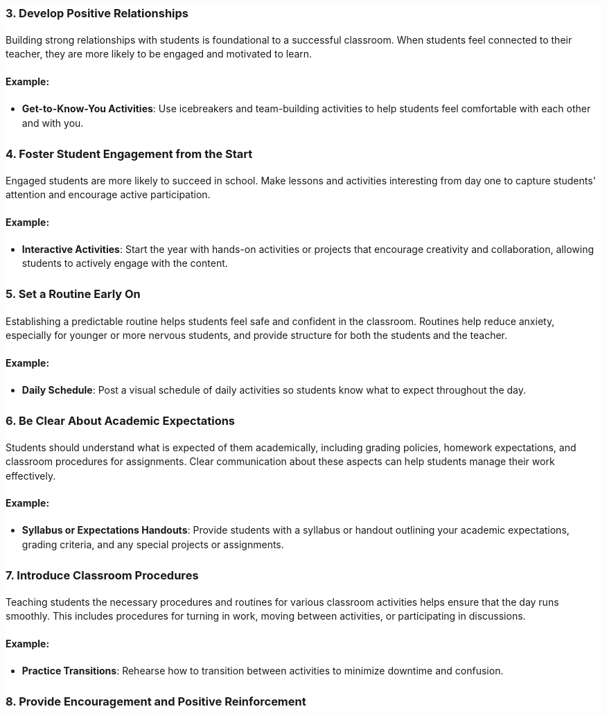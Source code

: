 ### 3. **Develop Positive Relationships**

Building strong relationships with students is foundational to a successful classroom. When students feel connected to their teacher, they are more likely to be engaged and motivated to learn.

#### Example:

- **Get-to-Know-You Activities**: Use icebreakers and team-building activities to help students feel comfortable with each other and with you.

### 4. **Foster Student Engagement from the Start**

Engaged students are more likely to succeed in school. Make lessons and activities interesting from day one to capture students' attention and encourage active participation.

#### Example:

- **Interactive Activities**: Start the year with hands-on activities or projects that encourage creativity and collaboration, allowing students to actively engage with the content.

### 5. **Set a Routine Early On**

Establishing a predictable routine helps students feel safe and confident in the classroom. Routines help reduce anxiety, especially for younger or more nervous students, and provide structure for both the students and the teacher.

#### Example:

- **Daily Schedule**: Post a visual schedule of daily activities so students know what to expect throughout the day.

### 6. **Be Clear About Academic Expectations**

Students should understand what is expected of them academically, including grading policies, homework expectations, and classroom procedures for assignments. Clear communication about these aspects can help students manage their work effectively.

#### Example:

- **Syllabus or Expectations Handouts**: Provide students with a syllabus or handout outlining your academic expectations, grading criteria, and any special projects or assignments.

### 7. **Introduce Classroom Procedures**

Teaching students the necessary procedures and routines for various classroom activities helps ensure that the day runs smoothly. This includes procedures for turning in work, moving between activities, or participating in discussions.

#### Example:

- **Practice Transitions**: Rehearse how to transition between activities to minimize downtime and confusion.

### 8. **Provide Encouragement and Positive Reinforcement**
